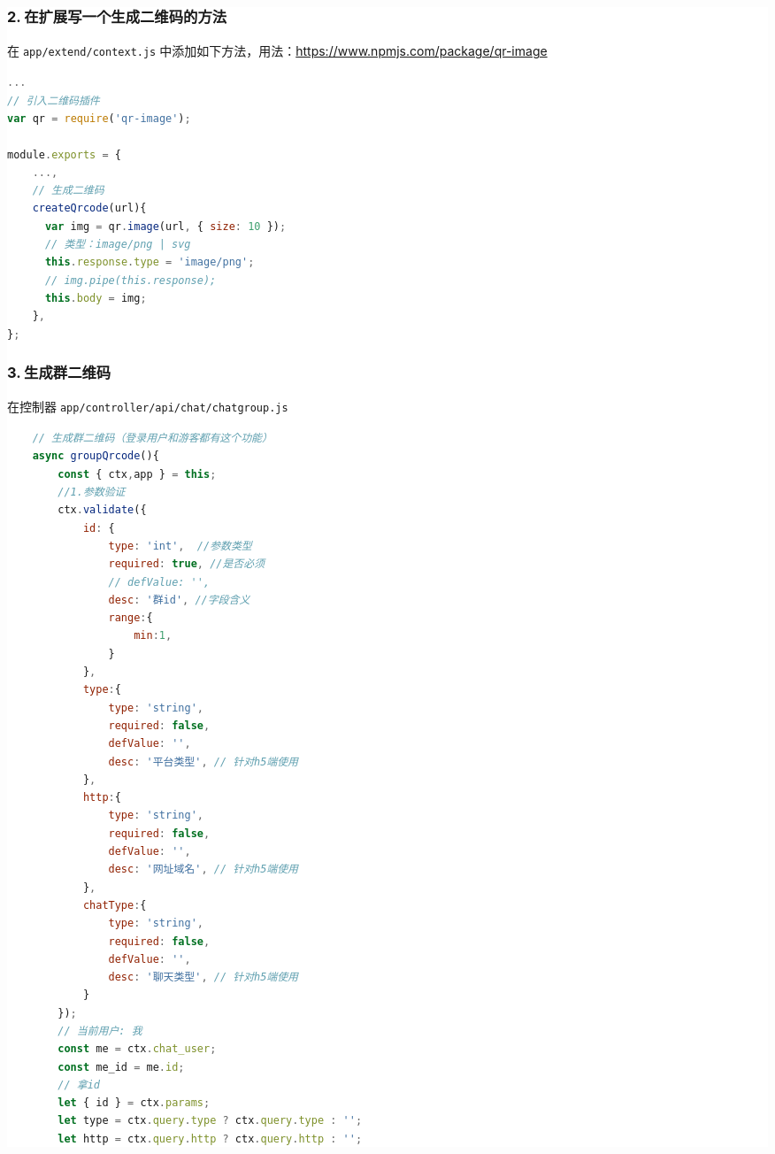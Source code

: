 ### 2. 在扩展写一个生成二维码的方法
在 `app/extend/context.js` 中添加如下方法，用法：<https://www.npmjs.com/package/qr-image>
```js
...
// 引入二维码插件
var qr = require('qr-image');

module.exports = {
    ...,
    // 生成二维码
    createQrcode(url){
      var img = qr.image(url, { size: 10 });
      // 类型：image/png | svg
      this.response.type = 'image/png';
      // img.pipe(this.response); 
      this.body = img;
    },
};
```

### 3. 生成群二维码
在控制器 `app/controller/api/chat/chatgroup.js`
```js
    // 生成群二维码（登录用户和游客都有这个功能）
    async groupQrcode(){
        const { ctx,app } = this;
        //1.参数验证
        ctx.validate({
            id: {
                type: 'int',  //参数类型
                required: true, //是否必须
                // defValue: '', 
                desc: '群id', //字段含义
                range:{
                    min:1,
                }
            },
            type:{
                type: 'string',
                required: false,
                defValue: '',
                desc: '平台类型', // 针对h5端使用
            },
            http:{
                type: 'string',
                required: false,
                defValue: '',
                desc: '网址域名', // 针对h5端使用
            },
            chatType:{
                type: 'string',
                required: false,
                defValue: '',
                desc: '聊天类型', // 针对h5端使用
            }
        });
        // 当前用户: 我
        const me = ctx.chat_user;
        const me_id = me.id;
        // 拿id
        let { id } = ctx.params;
        let type = ctx.query.type ? ctx.query.type : '';
        let http = ctx.query.http ? ctx.query.http : '';
```